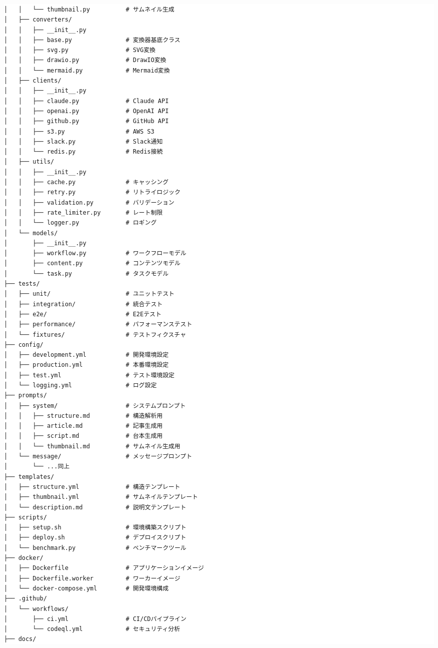 ```
│   │   └── thumbnail.py          # サムネイル生成
│   ├── converters/
│   │   ├── __init__.py
│   │   ├── base.py               # 変換器基底クラス
│   │   ├── svg.py                # SVG変換
│   │   ├── drawio.py             # DrawIO変換
│   │   └── mermaid.py            # Mermaid変換
│   ├── clients/
│   │   ├── __init__.py
│   │   ├── claude.py             # Claude API
│   │   ├── openai.py             # OpenAI API
│   │   ├── github.py             # GitHub API
│   │   ├── s3.py                 # AWS S3
│   │   ├── slack.py              # Slack通知
│   │   └── redis.py              # Redis接続
│   ├── utils/
│   │   ├── __init__.py
│   │   ├── cache.py              # キャッシング
│   │   ├── retry.py              # リトライロジック
│   │   ├── validation.py         # バリデーション
│   │   ├── rate_limiter.py       # レート制限
│   │   └── logger.py             # ロギング
│   └── models/
│       ├── __init__.py
│       ├── workflow.py           # ワークフローモデル
│       ├── content.py            # コンテンツモデル
│       └── task.py               # タスクモデル
├── tests/
│   ├── unit/                     # ユニットテスト
│   ├── integration/              # 統合テスト
│   ├── e2e/                      # E2Eテスト
│   ├── performance/              # パフォーマンステスト
│   └── fixtures/                 # テストフィクスチャ
├── config/
│   ├── development.yml           # 開発環境設定
│   ├── production.yml            # 本番環境設定
│   ├── test.yml                  # テスト環境設定
│   └── logging.yml               # ログ設定
├── prompts/
│   ├── system/                   # システムプロンプト
│   │   ├── structure.md          # 構造解析用
│   │   ├── article.md            # 記事生成用
│   │   ├── script.md             # 台本生成用
│   │   └── thumbnail.md          # サムネイル生成用
│   └── message/                  # メッセージプロンプト
│       └── ...同上
├── templates/
│   ├── structure.yml             # 構造テンプレート
│   ├── thumbnail.yml             # サムネイルテンプレート
│   └── description.md            # 説明文テンプレート
├── scripts/
│   ├── setup.sh                  # 環境構築スクリプト
│   ├── deploy.sh                 # デプロイスクリプト
│   └── benchmark.py              # ベンチマークツール
├── docker/
│   ├── Dockerfile                # アプリケーションイメージ
│   ├── Dockerfile.worker         # ワーカーイメージ
│   └── docker-compose.yml        # 開発環境構成
├── .github/
│   └── workflows/
│       ├── ci.yml                # CI/CDパイプライン
│       └── codeql.yml            # セキュリティ分析
├── docs/
```